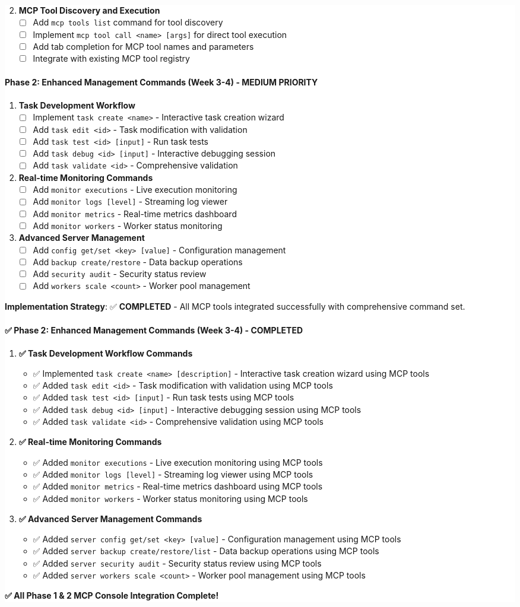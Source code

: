 2. **MCP Tool Discovery and Execution**
   - [ ] Add `mcp tools list` command for tool discovery
   - [ ] Implement `mcp tool call <name> [args]` for direct tool execution
   - [ ] Add tab completion for MCP tool names and parameters
   - [ ] Integrate with existing MCP tool registry

#### **Phase 2: Enhanced Management Commands** (Week 3-4) - MEDIUM PRIORITY
1. **Task Development Workflow**
   - [ ] Implement `task create <name>` - Interactive task creation wizard
   - [ ] Add `task edit <id>` - Task modification with validation
   - [ ] Add `task test <id> [input]` - Run task tests
   - [ ] Add `task debug <id> [input]` - Interactive debugging session
   - [ ] Add `task validate <id>` - Comprehensive validation

2. **Real-time Monitoring Commands**
   - [ ] Add `monitor executions` - Live execution monitoring
   - [ ] Add `monitor logs [level]` - Streaming log viewer
   - [ ] Add `monitor metrics` - Real-time metrics dashboard
   - [ ] Add `monitor workers` - Worker status monitoring

3. **Advanced Server Management**
   - [ ] Add `config get/set <key> [value]` - Configuration management
   - [ ] Add `backup create/restore` - Data backup operations
   - [ ] Add `security audit` - Security status review
   - [ ] Add `workers scale <count>` - Worker pool management

**Implementation Strategy**: ✅ **COMPLETED** - All MCP tools integrated successfully with comprehensive command set.

#### **✅ Phase 2: Enhanced Management Commands** (Week 3-4) - COMPLETED
1. **✅ Task Development Workflow Commands**
   - ✅ Implemented `task create <name> [description]` - Interactive task creation wizard using MCP tools
   - ✅ Added `task edit <id>` - Task modification with validation using MCP tools
   - ✅ Added `task test <id> [input]` - Run task tests using MCP tools
   - ✅ Added `task debug <id> [input]` - Interactive debugging session using MCP tools
   - ✅ Added `task validate <id>` - Comprehensive validation using MCP tools

2. **✅ Real-time Monitoring Commands**
   - ✅ Added `monitor executions` - Live execution monitoring using MCP tools
   - ✅ Added `monitor logs [level]` - Streaming log viewer using MCP tools
   - ✅ Added `monitor metrics` - Real-time metrics dashboard using MCP tools
   - ✅ Added `monitor workers` - Worker status monitoring using MCP tools

3. **✅ Advanced Server Management Commands**
   - ✅ Added `server config get/set <key> [value]` - Configuration management using MCP tools
   - ✅ Added `server backup create/restore/list` - Data backup operations using MCP tools
   - ✅ Added `server security audit` - Security status review using MCP tools
   - ✅ Added `server workers scale <count>` - Worker pool management using MCP tools

**✅ All Phase 1 & 2 MCP Console Integration Complete!**
